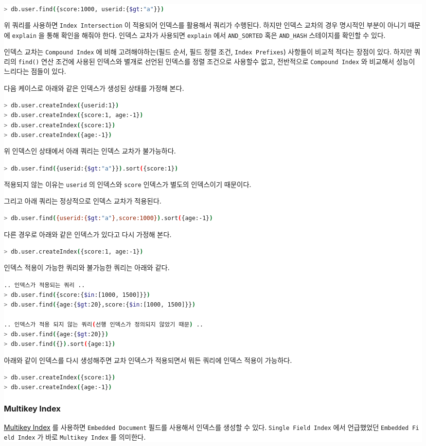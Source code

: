 ```bash
> db.user.find({score:1000, userid:{$gt:"a"}})
```  

위 쿼리를 사용하면 `Index Intersection` 이 적용되어 인덱스를 활용해서 쿼리가 수행된다. 
하지만 인덱스 교차의 경우 명시적인 부분이 아니기 때문에 `explain` 을 통해 확인을 해줘야 한다. 
인덱스 교차가 사용되면 `explain` 에서 `AND_SORTED` 혹은 `AND_HASH` 스테이지를 확인할 수 있다. 

인덱스 교차는 `Compound Index` 에 비해 고려해야하는(필드 순서, 필드 정렬 조건, `Index Prefixes`) 사항들이 비교적 적다는 장점이 있다. 
하지만 쿼리의 `find()` 연산 조건에 사용된 인덱스와 별개로 선언된 인덱스를 정렬 조건으로 사용할수 없고, 
전반적으로 `Compound Index` 와 비교해서 성능이 느리다는 점들이 있다.  

다음 케이스로 아래와 같은 인덱스가 생성된 상태를 가정해 본다.  

```bash
> db.user.createIndex({userid:1})
> db.user.createIndex({score:1, age:-1})
> db.user.createIndex({score:1})
> db.user.createIndex({age:-1})
```  

위 인덱스인 상태에서 아래 쿼리는 인덱스 교차가 불가능하다.  

```bash
> db.user.find({userid:{$gt:"a"}}).sort({score:1})
```  

적용되지 않는 이유는 `userid` 의 인덱스와 `score` 인덱스가 별도의 인덱스이기 때문이다.  

그리고 아래 쿼리는 정상적으로 인덱스 교차가 적용된다.  

```bash
> db.user.find({userid:{$gt:"a"},score:1000}).sort({age:-1})
```  

다른 경우로 아래와 같은 인덱스가 있다고 다시 가정해 본다.  

```bash
> db.user.createIndex({score:1, age:-1})
```  

인덱스 적용이 가능한 쿼리와 불가능한 쿼리는 아래와 같다.  

```bash
.. 인덱스가 적용되는 쿼리 ..
> db.user.find({score:{$in:[1000, 1500]}})
> db.user.find({age:{$gt:20},score:{$in:[1000, 1500]}})

.. 인덱스가 적용 되지 않는 쿼리(선행 인덱스가 정의되지 않았기 때문) ..
> db.user.find({age:{$gt:20}})
> db.user.find({}).sort({age:1})
```  

아래와 같이 인덱스를 다시 생성해주면 교차 인덱스가 적용되면서 뭐든 쿼리에 인덱스 적용이 가능하다.  

```bash
> db.user.createIndex({score:1})
> db.user.createIndex({age:-1})
```  

### Multikey Index
[Multikey Index](https://docs.mongodb.com/manual/core/index-multikey/) 
를 사용하면 `Embedded Document` 필드를 사용해서 인덱스를 생성할 수 있다. 
`Single Field Index` 에서 언급했었던 `Embedded Field Index` 가 바로 `Multikey Index` 를 의미한다. 
